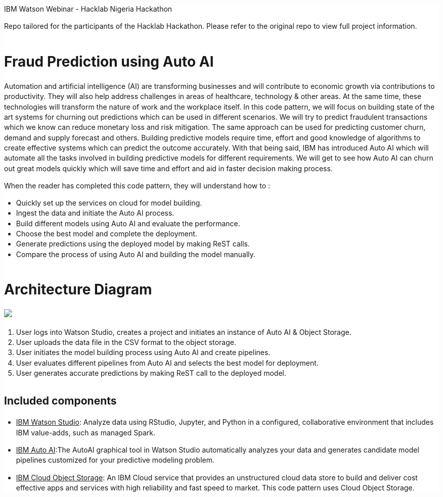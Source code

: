 IBM Watson Webinar - Hacklab Nigeria Hackathon

Repo tailored for the participants of the Hacklab Hackathon. Please refer to the original repo to view full project information.

# Fraud Prediction using Auto AI

Automation and artificial intelligence (AI) are transforming businesses and will contribute to economic growth via contributions to productivity. They will also help address challenges in areas of healthcare, technology & other areas. At the same time, these technologies will transform the nature of work and the workplace itself. In this code pattern, we will focus on building state of the art systems for churning out predictions which can be used in different scenarios. We will try to predict fraudulent transactions which we know can reduce monetary loss and risk mitigation. The same approach can be used for predicting customer churn, demand and supply forecast and others. Building predictive models require time, effort and good knowledge of algorithms to create effective systems which can predict the outcome accurately. With that being said, IBM has introduced Auto AI which will automate all the tasks involved in building predictive models for different requirements. We will get to see how Auto AI can churn out great models quickly which will save time and effort and aid in faster decision making process.

When the reader has completed this code pattern, they will understand how to :

* Quickly set up the services on cloud for model building.
* Ingest the data and initiate the Auto AI process.
* Build different models using Auto AI and evaluate the performance.
* Choose the best model and complete the deployment.
* Generate predictions using the deployed model by making ReST calls.
* Compare the process of using Auto AI and building the model manually.

# Architecture Diagram

![](https://github.com/IBM/predict-fraud-using-auto-ai/blob/master/images/architecture.png)

1. User logs into Watson Studio, creates a project and initiates an instance of Auto AI & Object Storage.
2. User uploads the data file in the CSV format to the object storage.
3. User initiates the model building process using Auto AI and create pipelines.
4. User evaluates different pipelines from Auto AI and selects the best model for deployment.
5. User generates accurate predictions by making ReST call to the deployed model.

## Included components

* [IBM Watson Studio](https://www.ibm.com/cloud/watson-studio): Analyze data using RStudio, Jupyter, and Python in a configured, collaborative environment that includes IBM value-adds, such as managed Spark.

* [IBM Auto AI](https://dataplatform.cloud.ibm.com/docs/content/wsj/analyze-data/autoai-overview.html):The AutoAI graphical tool in Watson Studio automatically analyzes your data and generates candidate model pipelines customized for your predictive modeling problem.  

* [IBM Cloud Object Storage](https://console.bluemix.net/catalog/services/cloud-object-storage): An IBM Cloud service that provides an unstructured cloud data store to build and deliver cost effective apps and services with high reliability and fast speed to market. This code pattern uses Cloud Object Storage.

